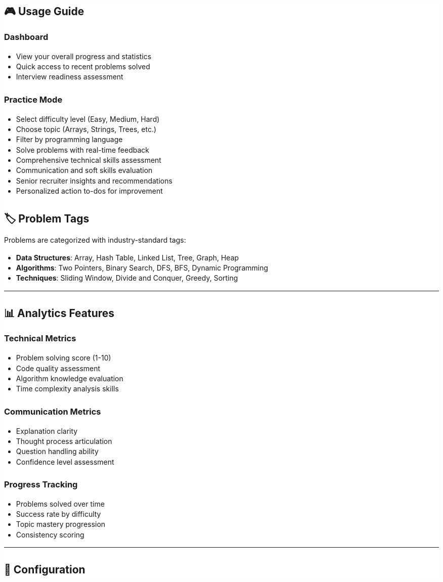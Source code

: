 ## 🎮 Usage Guide

### Dashboard
- View your overall progress and statistics
- Quick access to recent problems solved
- Interview readiness assessment

### Practice Mode
- Select difficulty level (Easy, Medium, Hard)
- Choose topic (Arrays, Strings, Trees, etc.)
- Filter by programming language
- Solve problems with real-time feedback
- Comprehensive technical skills assessment
- Communication and soft skills evaluation
- Senior recruiter insights and recommendations
- Personalized action to-dos for improvement

## 🏷️ Problem Tags

Problems are categorized with industry-standard tags:
- **Data Structures**: Array, Hash Table, Linked List, Tree, Graph, Heap
- **Algorithms**: Two Pointers, Binary Search, DFS, BFS, Dynamic Programming
- **Techniques**: Sliding Window, Divide and Conquer, Greedy, Sorting

---

## 📊 Analytics Features

### Technical Metrics
- Problem solving score (1-10)
- Code quality assessment
- Algorithm knowledge evaluation
- Time complexity analysis skills

### Communication Metrics
- Explanation clarity
- Thought process articulation
- Question handling ability
- Confidence level assessment

### Progress Tracking
- Problems solved over time
- Success rate by difficulty
- Topic mastery progression
- Consistency scoring

---

## 🔧 Configuration
